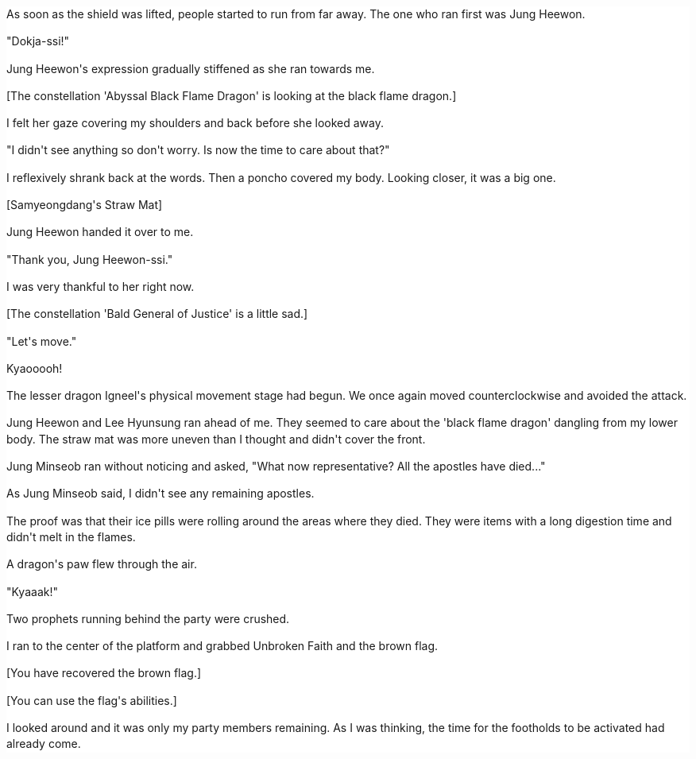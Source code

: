 As soon as the shield was lifted, people started to run from far away. The one
who ran first was Jung Heewon.

"Dokja-ssi\!"

Jung Heewon's expression gradually stiffened as she ran towards me.

\[The constellation 'Abyssal Black Flame Dragon' is looking at the black flame
dragon.\]

I felt her gaze covering my shoulders and back before she looked away.

"I didn't see anything so don't worry. Is now the time to care about that?"

I reflexively shrank back at the words. Then a poncho covered my body. Looking
closer, it was a big one.

\[Samyeongdang's Straw Mat\]

Jung Heewon handed it over to me.

"Thank you, Jung Heewon-ssi."

I was very thankful to her right now.

\[The constellation 'Bald General of Justice' is a little sad.\]

"Let's move."

Kyaooooh\!

The lesser dragon Igneel's physical movement stage had begun. We once again
moved counterclockwise and avoided the attack.

Jung Heewon and Lee Hyunsung ran ahead of me. They seemed to care about the
'black flame dragon' dangling from my lower body. The straw mat was more
uneven than I thought and didn't cover the front.

Jung Minseob ran without noticing and asked, "What now representative? All the
apostles have died..."

As Jung Minseob said, I didn't see any remaining apostles.

The proof was that their ice pills were rolling around the areas where they
died. They were items with a long digestion time and didn't melt in the
flames.

A dragon's paw flew through the air.

"Kyaaak\!"

Two prophets running behind the party were crushed.

I ran to the center of the platform and grabbed Unbroken Faith and the brown
flag.

\[You have recovered the brown flag.\]

\[You can use the flag's abilities.\]

I looked around and it was only my party members remaining. As I was thinking,
the time for the footholds to be activated had already come.
